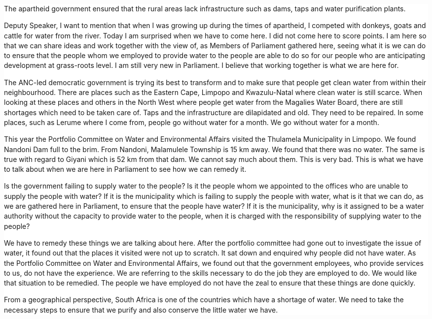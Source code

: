 The apartheid government ensured that the rural  areas  lack  infrastructure
such as dams, taps and water purification plants.

Deputy Speaker, I want to mention that when I  was  growing  up  during  the
times of apartheid, I competed with donkeys,  goats  and  cattle  for  water
from the river. Today I am surprised when we have to come here.  I  did  not
come here to score points. I am here so that we can  share  ideas  and  work
together with the view of, as Members of Parliament  gathered  here,  seeing
what it is we can do to ensure that the people whom we employed  to  provide
water to the people are able to do so for our people  who  are  anticipating
development at grass-roots level. I am  still  very  new  in  Parliament.  I
believe that working together is what we are here for.

The ANC-led democratic government is trying its best  to  transform  and  to
make sure that people get  clean  water  from  within  their  neighbourhood.
There are places such as the Eastern Cape, Limpopo and  Kwazulu-Natal  where
clean water is still scarce. When looking at these places and others in  the
North West where people get water from the Magalies Water Board,  there  are
still shortages which need to be taken care of. Taps and the  infrastructure
are dilapidated and old. They need to be repaired. In some places,  such  as
Lerume where I come from, people  go  without  water  for  a  month.  We  go
without water for a month.

This year  the  Portfolio  Committee  on  Water  and  Environmental  Affairs
visited the Thulamela Municipality in Limpopo. We found Nandoni Dam full  to
the brim. From Nandoni, Malamulele Township is 15 km  away.  We  found  that
there was no water. The same is true with regard to Giyani which  is  52  km
from that dam. We cannot say much about them. This  is  very  bad.  This  is
what we have to talk about when we are here in Parliament to see how we  can
remedy it.

Is the government failing to supply water to the people? Is  it  the  people
whom we appointed to the offices who are unable to supply  the  people  with
water? If it is the municipality which is failing to supply the people  with
water, what is it that we can do, as we are gathered here in Parliament,  to
ensure that the people have water? If it is  the  municipality,  why  is  it
assigned to be a water authority without the capacity to  provide  water  to
the people, when it is charged with the responsibility  of  supplying  water
to the people?

We have to remedy  these  things  we  are  talking  about  here.  After  the
portfolio committee had gone out to  investigate  the  issue  of  water,  it
found out that the places it visited were not up to  scratch.  It  sat  down
and enquired why people did not have water. As the  Portfolio  Committee  on
Water  and  Environmental  Affairs,  we  found  out  that   the   government
employees, who provide services to us, do not have the  experience.  We  are
referring to the skills necessary to do the job they are employed to do.  We
would like that situation to be remedied. The people  we  have  employed  do
not have the zeal to ensure that these things are done quickly.

From a geographical perspective, South Africa is one of the countries  which
have a shortage of water. We need to take  the  necessary  steps  to  ensure
that we purify and also conserve the little water we have.
